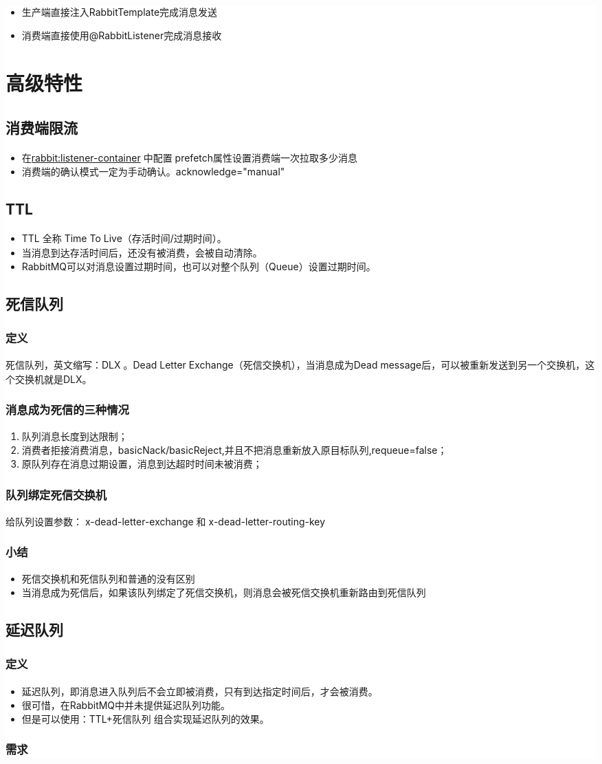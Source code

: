 - 生产端直接注入RabbitTemplate完成消息发送

- 消费端直接使用@RabbitListener完成消息接收



# 高级特性

## 消费端限流

- 在<rabbit:listener-container> 中配置 prefetch属性设置消费端一次拉取多少消息
- 消费端的确认模式一定为手动确认。acknowledge="manual"

## TTL

- TTL 全称 Time To Live（存活时间/过期时间）。
- 当消息到达存活时间后，还没有被消费，会被自动清除。
- RabbitMQ可以对消息设置过期时间，也可以对整个队列（Queue）设置过期时间。

## 死信队列

### 定义

死信队列，英文缩写：DLX 。Dead Letter Exchange（死信交换机），当消息成为Dead message后，可以被重新发送到另一个交换机，这个交换机就是DLX。

### 消息成为死信的三种情况

1. 队列消息长度到达限制；
2. 消费者拒接消费消息，basicNack/basicReject,并且不把消息重新放入原目标队列,requeue=false；
3. 原队列存在消息过期设置，消息到达超时时间未被消费；

### 队列绑定死信交换机

给队列设置参数： x-dead-letter-exchange 和 x-dead-letter-routing-key

### 小结

- 死信交换机和死信队列和普通的没有区别
- 当消息成为死信后，如果该队列绑定了死信交换机，则消息会被死信交换机重新路由到死信队列



## 延迟队列

### 定义

- 延迟队列，即消息进入队列后不会立即被消费，只有到达指定时间后，才会被消费。
- 很可惜，在RabbitMQ中并未提供延迟队列功能。
- 但是可以使用：TTL+死信队列 组合实现延迟队列的效果。

### 需求
